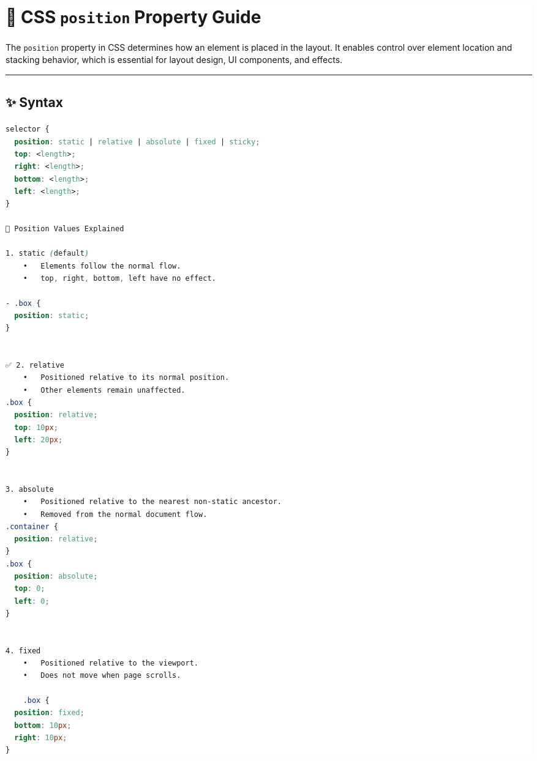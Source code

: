 # 📌 CSS `position` Property Guide

The `position` property in CSS determines how an element is placed in the layout. It enables control over element location and stacking behavior, which is essential for layout design, UI components, and effects.

---

## ✨ Syntax

```css
selector {
  position: static | relative | absolute | fixed | sticky;
  top: <length>;
  right: <length>;
  bottom: <length>;
  left: <length>;
}

🧱 Position Values Explained

1. static (default)
	•	Elements follow the normal flow.
	•	top, right, bottom, left have no effect.

- .box {
  position: static;
}


✅ 2. relative
	•	Positioned relative to its normal position.
	•	Other elements remain unaffected.
.box {
  position: relative;
  top: 10px;
  left: 20px;
}


3. absolute
	•	Positioned relative to the nearest non-static ancestor.
	•	Removed from the normal document flow.
.container {
  position: relative;
}
.box {
  position: absolute;
  top: 0;
  left: 0;
}


4. fixed
	•	Positioned relative to the viewport.
	•	Does not move when page scrolls.

    .box {
  position: fixed;
  bottom: 10px;
  right: 10px;
}

```